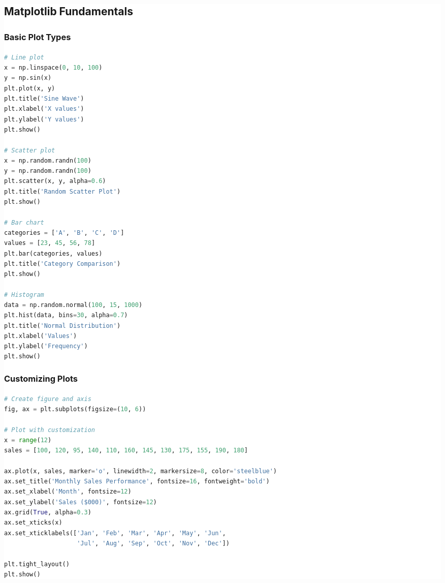 ## Matplotlib Fundamentals

### Basic Plot Types
```python
# Line plot
x = np.linspace(0, 10, 100)
y = np.sin(x)
plt.plot(x, y)
plt.title('Sine Wave')
plt.xlabel('X values')
plt.ylabel('Y values')
plt.show()

# Scatter plot
x = np.random.randn(100)
y = np.random.randn(100)
plt.scatter(x, y, alpha=0.6)
plt.title('Random Scatter Plot')
plt.show()

# Bar chart
categories = ['A', 'B', 'C', 'D']
values = [23, 45, 56, 78]
plt.bar(categories, values)
plt.title('Category Comparison')
plt.show()

# Histogram
data = np.random.normal(100, 15, 1000)
plt.hist(data, bins=30, alpha=0.7)
plt.title('Normal Distribution')
plt.xlabel('Values')
plt.ylabel('Frequency')
plt.show()
```

### Customizing Plots
```python
# Create figure and axis
fig, ax = plt.subplots(figsize=(10, 6))

# Plot with customization
x = range(12)
sales = [100, 120, 95, 140, 110, 160, 145, 130, 175, 155, 190, 180]

ax.plot(x, sales, marker='o', linewidth=2, markersize=8, color='steelblue')
ax.set_title('Monthly Sales Performance', fontsize=16, fontweight='bold')
ax.set_xlabel('Month', fontsize=12)
ax.set_ylabel('Sales ($000)', fontsize=12)
ax.grid(True, alpha=0.3)
ax.set_xticks(x)
ax.set_xticklabels(['Jan', 'Feb', 'Mar', 'Apr', 'May', 'Jun',
                    'Jul', 'Aug', 'Sep', 'Oct', 'Nov', 'Dec'])

plt.tight_layout()
plt.show()
```
